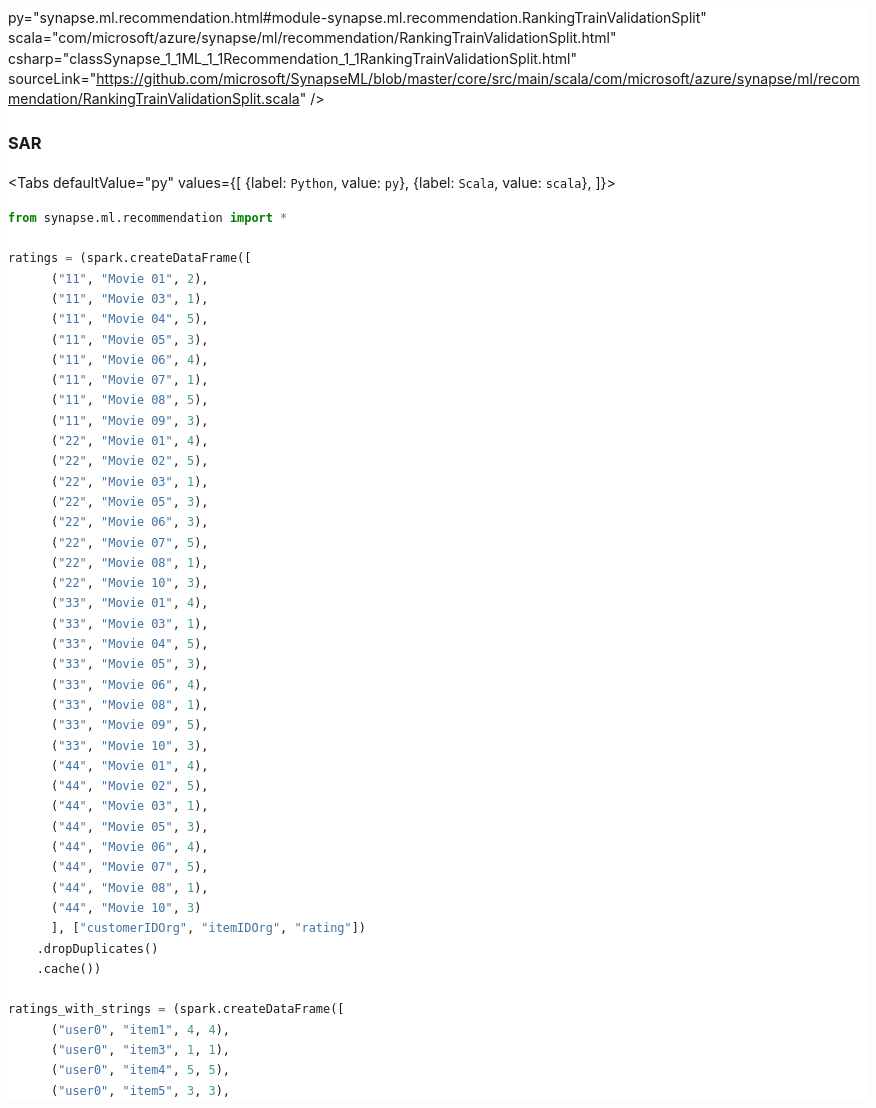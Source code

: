 py="synapse.ml.recommendation.html#module-synapse.ml.recommendation.RankingTrainValidationSplit"
scala="com/microsoft/azure/synapse/ml/recommendation/RankingTrainValidationSplit.html"
csharp="classSynapse_1_1ML_1_1Recommendation_1_1RankingTrainValidationSplit.html"
sourceLink="https://github.com/microsoft/SynapseML/blob/master/core/src/main/scala/com/microsoft/azure/synapse/ml/recommendation/RankingTrainValidationSplit.scala" />


### SAR

<Tabs
defaultValue="py"
values={[
{label: `Python`, value: `py`},
{label: `Scala`, value: `scala`},
]}>
<TabItem value="py">






```python
from synapse.ml.recommendation import *

ratings = (spark.createDataFrame([
      ("11", "Movie 01", 2),
      ("11", "Movie 03", 1),
      ("11", "Movie 04", 5),
      ("11", "Movie 05", 3),
      ("11", "Movie 06", 4),
      ("11", "Movie 07", 1),
      ("11", "Movie 08", 5),
      ("11", "Movie 09", 3),
      ("22", "Movie 01", 4),
      ("22", "Movie 02", 5),
      ("22", "Movie 03", 1),
      ("22", "Movie 05", 3),
      ("22", "Movie 06", 3),
      ("22", "Movie 07", 5),
      ("22", "Movie 08", 1),
      ("22", "Movie 10", 3),
      ("33", "Movie 01", 4),
      ("33", "Movie 03", 1),
      ("33", "Movie 04", 5),
      ("33", "Movie 05", 3),
      ("33", "Movie 06", 4),
      ("33", "Movie 08", 1),
      ("33", "Movie 09", 5),
      ("33", "Movie 10", 3),
      ("44", "Movie 01", 4),
      ("44", "Movie 02", 5),
      ("44", "Movie 03", 1),
      ("44", "Movie 05", 3),
      ("44", "Movie 06", 4),
      ("44", "Movie 07", 5),
      ("44", "Movie 08", 1),
      ("44", "Movie 10", 3)
      ], ["customerIDOrg", "itemIDOrg", "rating"])
    .dropDuplicates()
    .cache())

ratings_with_strings = (spark.createDataFrame([
      ("user0", "item1", 4, 4),
      ("user0", "item3", 1, 1),
      ("user0", "item4", 5, 5),
      ("user0", "item5", 3, 3),
```